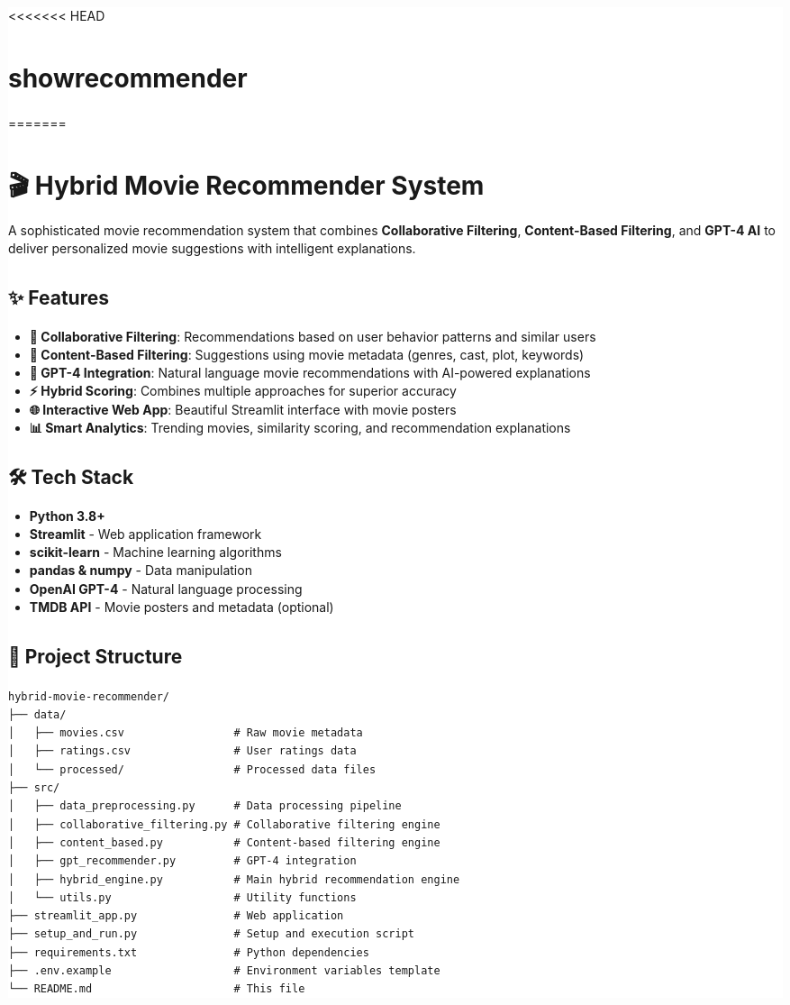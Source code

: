 <<<<<<< HEAD
# showrecommender
=======
# 🎬 Hybrid Movie Recommender System

A sophisticated movie recommendation system that combines **Collaborative Filtering**, **Content-Based Filtering**, and **GPT-4 AI** to deliver personalized movie suggestions with intelligent explanations.

## ✨ Features

- **🤝 Collaborative Filtering**: Recommendations based on user behavior patterns and similar users
- **📝 Content-Based Filtering**: Suggestions using movie metadata (genres, cast, plot, keywords)
- **🤖 GPT-4 Integration**: Natural language movie recommendations with AI-powered explanations
- **⚡ Hybrid Scoring**: Combines multiple approaches for superior accuracy
- **🌐 Interactive Web App**: Beautiful Streamlit interface with movie posters
- **📊 Smart Analytics**: Trending movies, similarity scoring, and recommendation explanations

## 🛠️ Tech Stack

- **Python 3.8+**
- **Streamlit** - Web application framework
- **scikit-learn** - Machine learning algorithms
- **pandas & numpy** - Data manipulation
- **OpenAI GPT-4** - Natural language processing
- **TMDB API** - Movie posters and metadata (optional)

## 📁 Project Structure

```
hybrid-movie-recommender/
├── data/
│   ├── movies.csv                 # Raw movie metadata
│   ├── ratings.csv                # User ratings data
│   └── processed/                 # Processed data files
├── src/
│   ├── data_preprocessing.py      # Data processing pipeline
│   ├── collaborative_filtering.py # Collaborative filtering engine
│   ├── content_based.py           # Content-based filtering engine
│   ├── gpt_recommender.py         # GPT-4 integration
│   ├── hybrid_engine.py           # Main hybrid recommendation engine
│   └── utils.py                   # Utility functions
├── streamlit_app.py               # Web application
├── setup_and_run.py               # Setup and execution script
├── requirements.txt               # Python dependencies
├── .env.example                   # Environment variables template
└── README.md                      # This file
```

